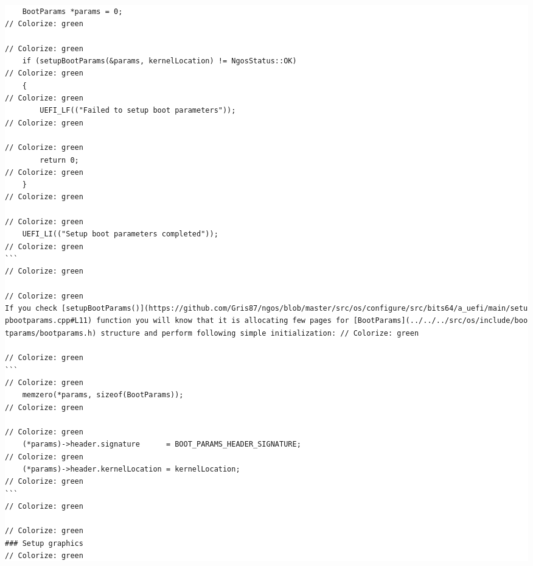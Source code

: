 ```                                                                                                                                                                                                      // Colorize: green
    BootParams *params = 0;                                                                                                                                                                              // Colorize: green
                                                                                                                                                                                                         // Colorize: green
    if (setupBootParams(&params, kernelLocation) != NgosStatus::OK)                                                                                                                                      // Colorize: green
    {                                                                                                                                                                                                    // Colorize: green
        UEFI_LF(("Failed to setup boot parameters"));                                                                                                                                                    // Colorize: green
                                                                                                                                                                                                         // Colorize: green
        return 0;                                                                                                                                                                                        // Colorize: green
    }                                                                                                                                                                                                    // Colorize: green
                                                                                                                                                                                                         // Colorize: green
    UEFI_LI(("Setup boot parameters completed"));                                                                                                                                                        // Colorize: green
```                                                                                                                                                                                                      // Colorize: green
                                                                                                                                                                                                         // Colorize: green
If you check [setupBootParams()](https://github.com/Gris87/ngos/blob/master/src/os/configure/src/bits64/a_uefi/main/setupbootparams.cpp#L11) function you will know that it is allocating few pages for [BootParams](../../../src/os/include/bootparams/bootparams.h) structure and perform following simple initialization: // Colorize: green
                                                                                                                                                                                                         // Colorize: green
```                                                                                                                                                                                                      // Colorize: green
    memzero(*params, sizeof(BootParams));                                                                                                                                                                // Colorize: green
                                                                                                                                                                                                         // Colorize: green
    (*params)->header.signature      = BOOT_PARAMS_HEADER_SIGNATURE;                                                                                                                                     // Colorize: green
    (*params)->header.kernelLocation = kernelLocation;                                                                                                                                                   // Colorize: green
```                                                                                                                                                                                                      // Colorize: green
                                                                                                                                                                                                         // Colorize: green
### Setup graphics                                                                                                                                                                                       // Colorize: green
```